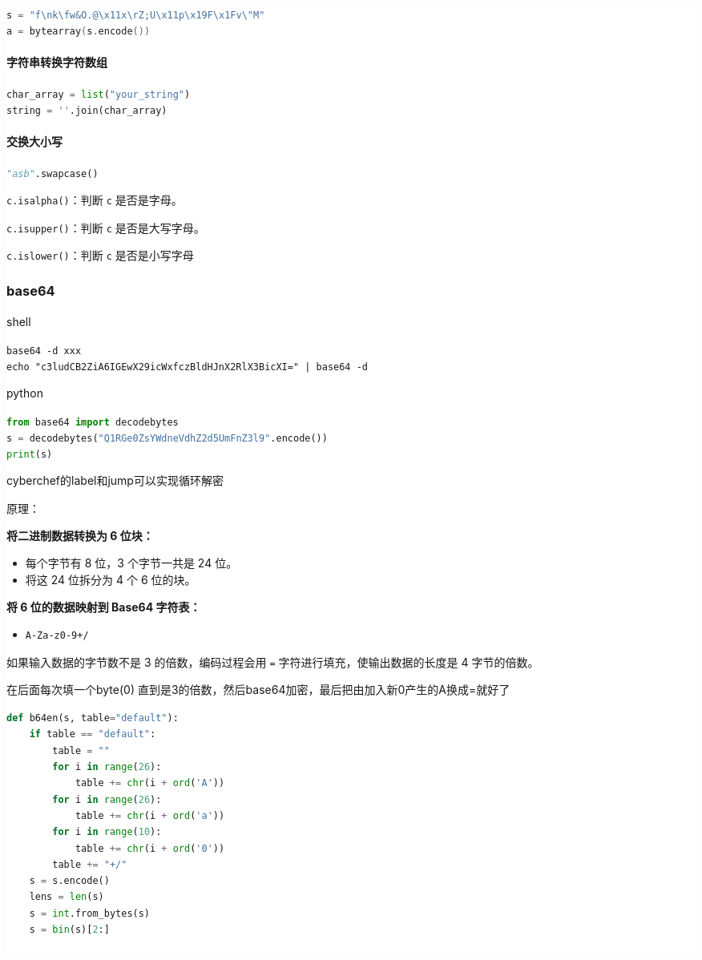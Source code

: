 ``` cpp
s = "f\nk\fw&O.@\x11x\rZ;U\x11p\x19F\x1Fv\"M"
a = bytearray(s.encode())
```

#### 字符串转换字符数组

``` python
char_array = list("your_string")
string = ''.join(char_array)
```

#### 交换大小写

``` python
"asb".swapcase()
```

`c.isalpha()`：判断 `c` 是否是字母。

`c.isupper()`：判断 `c` 是否是大写字母。

`c.islower()`：判断 `c` 是否是小写字母

### base64

shell

``` shell
base64 -d xxx
echo "c3ludCB2ZiA6IGEwX29icWxfczBldHJnX2RlX3BicXI=" | base64 -d
```

python

``` python
from base64 import decodebytes
s = decodebytes("Q1RGe0ZsYWdneVdhZ2d5UmFnZ3l9".encode())
print(s)
```

cyberchef的label和jump可以实现循环解密

原理：

**将二进制数据转换为 6 位块：**

- 每个字节有 8 位，3 个字节一共是 24 位。
- 将这 24 位拆分为 4 个 6 位的块。

**将 6 位的数据映射到 Base64 字符表：**

- `A-Za-z0-9+/`

如果输入数据的字节数不是 3 的倍数，编码过程会用 `=` 字符进行填充，使输出数据的长度是 4 字节的倍数。

在后面每次填一个byte(0) 直到是3的倍数，然后base64加密，最后把由加入新0产生的A换成=就好了

``` python
def b64en(s, table="default"):
    if table == "default":
        table = ""
        for i in range(26):
            table += chr(i + ord('A'))
        for i in range(26):
            table += chr(i + ord('a'))
        for i in range(10):
            table += chr(i + ord('0'))
        table += "+/"
    s = s.encode()
    lens = len(s)
    s = int.from_bytes(s)
    s = bin(s)[2:]
  
```